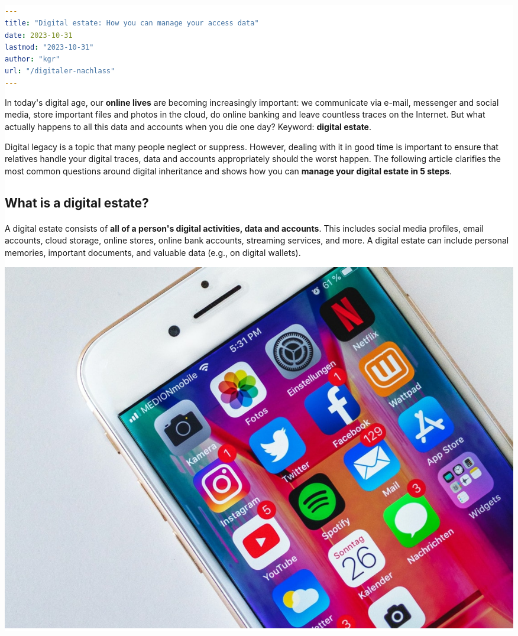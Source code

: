 ```yaml
---
title: "Digital estate: How you can manage your access data"
date: 2023-10-31
lastmod: "2023-10-31"
author: "kgr"
url: "/digitaler-nachlass"
---
```


In today's digital age, our **online lives** are becoming increasingly important: we communicate via e-mail, messenger and social media, store important files and photos in the cloud, do online banking and leave countless traces on the Internet. But what actually happens to all this data and accounts when you die one day? Keyword: **digital estate**.

Digital legacy is a topic that many people neglect or suppress. However, dealing with it in good time is important to ensure that relatives handle your digital traces, data and accounts appropriately should the worst happen. The following article clarifies the most common questions around digital inheritance and shows how you can **manage your digital estate in 5 steps**.

## What is a digital estate?

A digital estate consists of **all of a person's digital activities, data and accounts**. This includes social media profiles, email accounts, cloud storage, online stores, online bank accounts, streaming services, and more. A digital estate can include personal memories, important documents, and valuable data (e.g., on digital wallets).

![A digital estate can include many accounts: Social media, email, etc.](images/sara-kurfess-6lcT2kRPvnI-unsplash_min.jpg)

